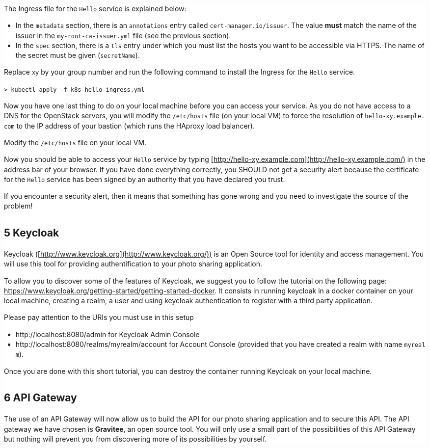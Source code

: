 The Ingress file for the `Hello` service is explained below:

- In the `metadata` section, there is an `annotations` entry called `cert-manager.io/issuer`. The value **must** match the name of the issuer in the `my-root-ca-issuer.yml` file (see the previous section).
- In the `spec` section, there is a `tls` entry under which you must list the hosts you want to be accessible via HTTPS. The name of the secret must be given (`secretName`).

Replace `xy` by your group number and run the following command to install the Ingress for the `Hello` service.

```
> kubectl apply -f k8s-hello-ingress.yml
```

Now you have one last thing to do on your local machine before you can access your service. As you do not have access to a DNS for the OpenStack servers, you will modify the `/etc/hosts` file (on your local VM) to force the resolution of `hello-xy.example.com` to the IP address of your bastion (which runs the HAproxy load balancer). 

Modify the `/etc/hosts` file on your local VM.

Now you should be able to access your `Hello` service by typing [http://hello-xy.example.com](http://hello-xy.example.com/) in the address bar of your browser. If you have done everything correctly, you SHOULD not get a security alert because the certificate for the `Hello` service has been signed by an authority that you have declared you trust.

If you encounter a security alert, then it means that something has gone wrong and you need to investigate the source of the problem!

## 5 Keycloak

Keycloak ([http://www.keycloak.org](http://www.keycloak.org/)) is an Open Source tool for identity and access management. You will use this tool for providing authentification to your photo sharing application.

To allow you to discover some of the features of Keycloak, we suggest you to follow the tutorial on the following page: https://www.keycloak.org/getting-started/getting-started-docker. It consists in running keycloak in a docker container on your local machine, creating a realm, a user and using keycloak authentication to register with a third party application.

Please pay attention to the URIs you must use in this setup

- http://localhost:8080/admin for Keycloak Admin Console
- http://localhost:8080/realms/myrealm/account for Account Console (provided that you have created a realm with name `myrealm`).

Once you are done with this short tutorial, you can destroy the container running Keycloak on your local machine.

## 6 API Gateway

The use of an API Gateway will now allow us to build the API for our photo sharing application and to secure this API. The API gateway we have chosen is **Gravitee**, an open source tool. You will only use a small part of the possibilities of this API Gateway but nothing will prevent you from discovering more of its possibilities by yourself.
